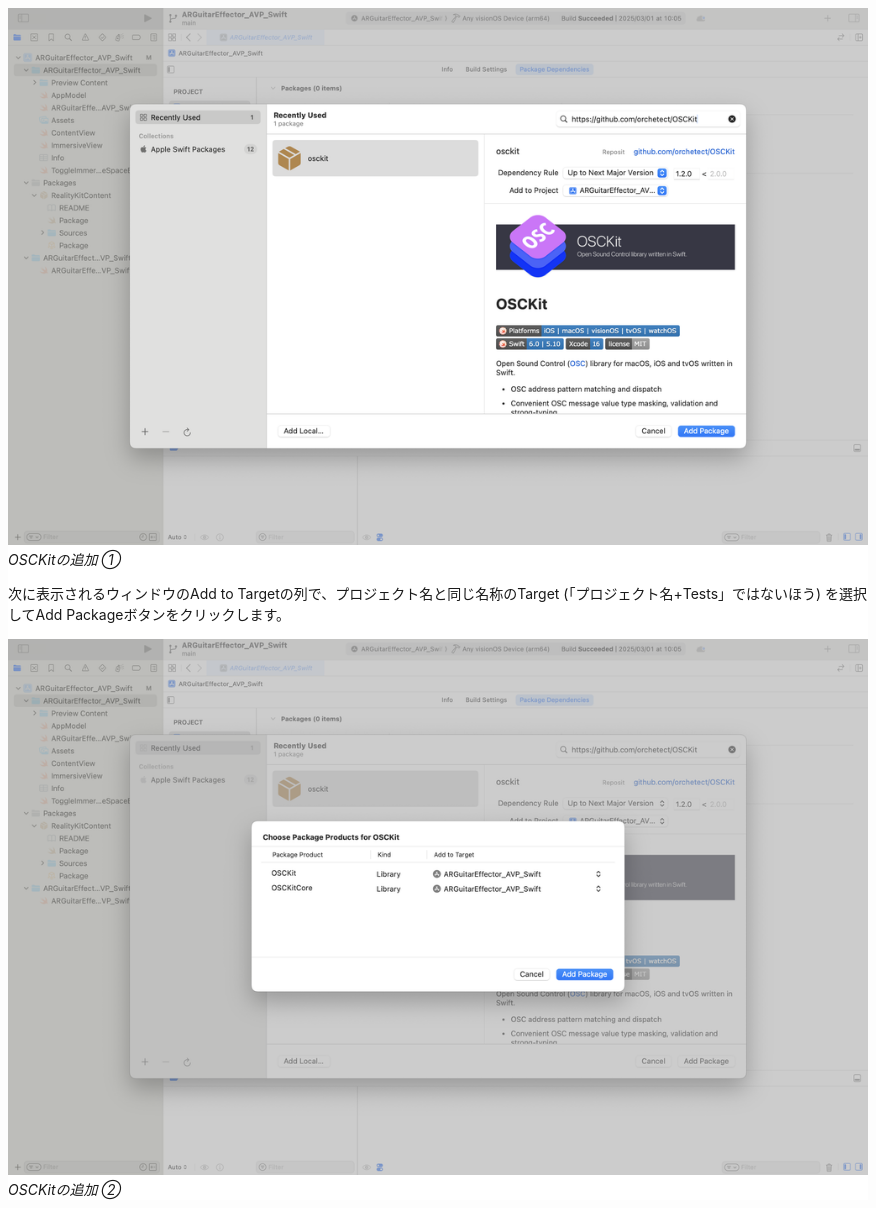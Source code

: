 ![](/images/ar-guitar-effector-avp/osckit1.png)
*OSCKitの追加 ①*

次に表示されるウィンドウのAdd to Targetの列で、プロジェクト名と同じ名称のTarget (「プロジェクト名+Tests」ではないほう) を選択してAdd Packageボタンをクリックします。

![](/images/ar-guitar-effector-avp/osckit2.png)
*OSCKitの追加 ②*
